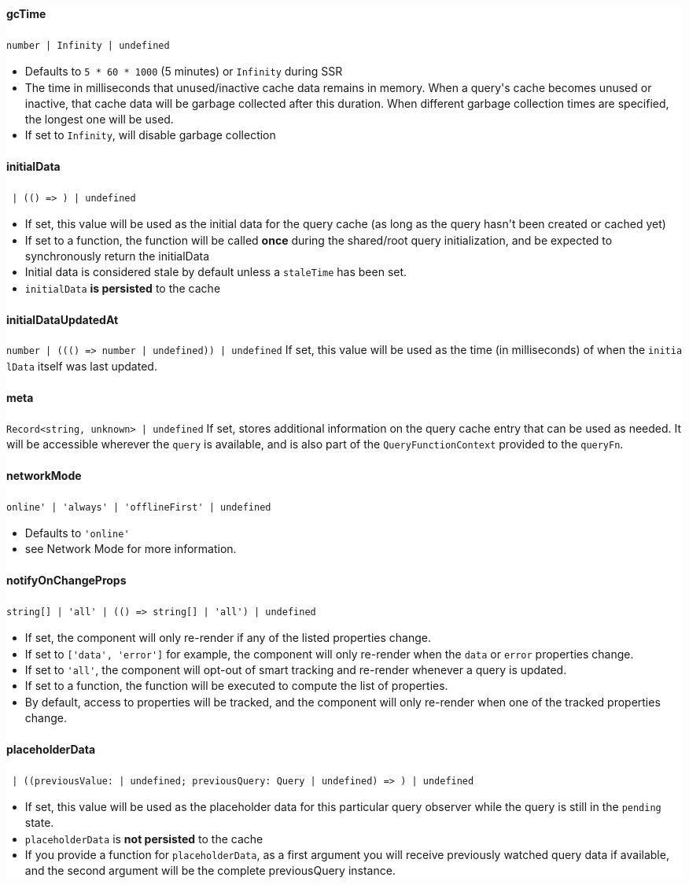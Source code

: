 
#### gcTime ​
`number | Infinity | undefined`
  * Defaults to `5 * 60 * 1000` (5 minutes) or `Infinity` during SSR
  * The time in milliseconds that unused/inactive cache data remains in memory. When a query's cache becomes unused or inactive, that cache data will be garbage collected after this duration. When different garbage collection times are specified, the longest one will be used.
  * If set to `Infinity`, will disable garbage collection


#### initialData ​
` | (() => ) | undefined`
  * If set, this value will be used as the initial data for the query cache (as long as the query hasn't been created or cached yet)
  * If set to a function, the function will be called **once** during the shared/root query initialization, and be expected to synchronously return the initialData
  * Initial data is considered stale by default unless a `staleTime` has been set.
  * `initialData` **is persisted** to the cache


#### initialDataUpdatedAt ​
`number | ((() => number | undefined)) | undefined`
If set, this value will be used as the time (in milliseconds) of when the `initialData` itself was last updated.
#### meta ​
`Record<string, unknown> | undefined`
If set, stores additional information on the query cache entry that can be used as needed. It will be accessible wherever the `query` is available, and is also part of the `QueryFunctionContext` provided to the `queryFn`.
#### networkMode ​
`online' | 'always' | 'offlineFirst' | undefined`
  * Defaults to `'online'`
  * see Network Mode for more information.


#### notifyOnChangeProps ​
`string[] | 'all' | (() => string[] | 'all') | undefined`
  * If set, the component will only re-render if any of the listed properties change.
  * If set to `['data', 'error']` for example, the component will only re-render when the `data` or `error` properties change.
  * If set to `'all'`, the component will opt-out of smart tracking and re-render whenever a query is updated.
  * If set to a function, the function will be executed to compute the list of properties.
  * By default, access to properties will be tracked, and the component will only re-render when one of the tracked properties change.


#### placeholderData ​
` | ((previousValue: | undefined; previousQuery: Query | undefined) => ) | undefined`
  * If set, this value will be used as the placeholder data for this particular query observer while the query is still in the `pending` state.
  * `placeholderData` is **not persisted** to the cache
  * If you provide a function for `placeholderData`, as a first argument you will receive previously watched query data if available, and the second argument will be the complete previousQuery instance.


  [mainnet.id]: http(),
  [sepolia.id]: http(),
  [mainnet.id]: http(),
  [sepolia.id]: http(),
  [mainnet.id]: http(),
  [sepolia.id]: http(),
  [mainnet.id]: http(),
  [sepolia.id]: http(),
  [mainnet.id]: http(),
  [sepolia.id]: http(),
  [mainnet.id]: http(),
  [sepolia.id]: http(),
  [mainnet.id]: http(),
  [sepolia.id]: http(),
  [mainnet.id]: http(),
  [sepolia.id]: http(),
  [mainnet.id]: http(),
  [sepolia.id]: http(),
  [mainnet.id]: http(),
  [sepolia.id]: http(),
  [mainnet.id]: http(),
  [sepolia.id]: http(),
  [mainnet.id]: http(),
  [sepolia.id]: http(),